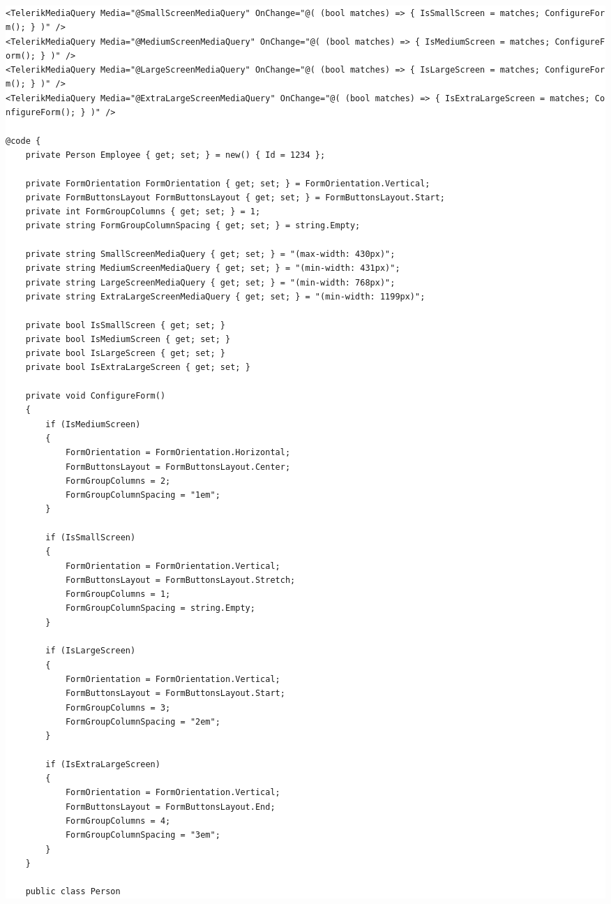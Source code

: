 ````RAZOR
<TelerikMediaQuery Media="@SmallScreenMediaQuery" OnChange="@( (bool matches) => { IsSmallScreen = matches; ConfigureForm(); } )" />
<TelerikMediaQuery Media="@MediumScreenMediaQuery" OnChange="@( (bool matches) => { IsMediumScreen = matches; ConfigureForm(); } )" />
<TelerikMediaQuery Media="@LargeScreenMediaQuery" OnChange="@( (bool matches) => { IsLargeScreen = matches; ConfigureForm(); } )" />
<TelerikMediaQuery Media="@ExtraLargeScreenMediaQuery" OnChange="@( (bool matches) => { IsExtraLargeScreen = matches; ConfigureForm(); } )" />

@code {
    private Person Employee { get; set; } = new() { Id = 1234 };

    private FormOrientation FormOrientation { get; set; } = FormOrientation.Vertical;
    private FormButtonsLayout FormButtonsLayout { get; set; } = FormButtonsLayout.Start;
    private int FormGroupColumns { get; set; } = 1;
    private string FormGroupColumnSpacing { get; set; } = string.Empty;

    private string SmallScreenMediaQuery { get; set; } = "(max-width: 430px)";
    private string MediumScreenMediaQuery { get; set; } = "(min-width: 431px)";
    private string LargeScreenMediaQuery { get; set; } = "(min-width: 768px)";
    private string ExtraLargeScreenMediaQuery { get; set; } = "(min-width: 1199px)";

    private bool IsSmallScreen { get; set; }
    private bool IsMediumScreen { get; set; }
    private bool IsLargeScreen { get; set; }
    private bool IsExtraLargeScreen { get; set; }

    private void ConfigureForm()
    {
        if (IsMediumScreen)
        {
            FormOrientation = FormOrientation.Horizontal;
            FormButtonsLayout = FormButtonsLayout.Center;
            FormGroupColumns = 2;
            FormGroupColumnSpacing = "1em";
        }

        if (IsSmallScreen)
        {
            FormOrientation = FormOrientation.Vertical;
            FormButtonsLayout = FormButtonsLayout.Stretch;
            FormGroupColumns = 1;
            FormGroupColumnSpacing = string.Empty;
        }

        if (IsLargeScreen)
        {
            FormOrientation = FormOrientation.Vertical;
            FormButtonsLayout = FormButtonsLayout.Start;
            FormGroupColumns = 3;
            FormGroupColumnSpacing = "2em";
        }

        if (IsExtraLargeScreen)
        {
            FormOrientation = FormOrientation.Vertical;
            FormButtonsLayout = FormButtonsLayout.End;
            FormGroupColumns = 4;
            FormGroupColumnSpacing = "3em";
        }
    }

    public class Person
````